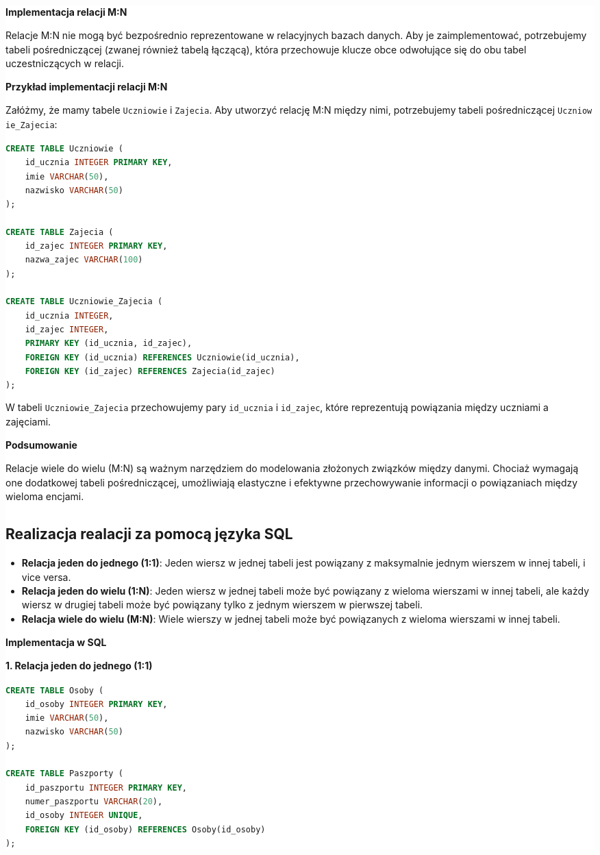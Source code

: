**Implementacja relacji M:N**

Relacje M:N nie mogą być bezpośrednio reprezentowane w relacyjnych bazach danych. Aby je zaimplementować, potrzebujemy tabeli pośredniczącej (zwanej również tabelą łączącą), która przechowuje klucze obce odwołujące się do obu tabel uczestniczących w relacji.

**Przykład implementacji relacji M:N**

Załóżmy, że mamy tabele `Uczniowie` i `Zajecia`. Aby utworzyć relację M:N między nimi, potrzebujemy tabeli pośredniczącej `Uczniowie_Zajecia`:

```sql
CREATE TABLE Uczniowie (
    id_ucznia INTEGER PRIMARY KEY,
    imie VARCHAR(50),
    nazwisko VARCHAR(50)
);

CREATE TABLE Zajecia (
    id_zajec INTEGER PRIMARY KEY,
    nazwa_zajec VARCHAR(100)
);

CREATE TABLE Uczniowie_Zajecia (
    id_ucznia INTEGER,
    id_zajec INTEGER,
    PRIMARY KEY (id_ucznia, id_zajec),
    FOREIGN KEY (id_ucznia) REFERENCES Uczniowie(id_ucznia),
    FOREIGN KEY (id_zajec) REFERENCES Zajecia(id_zajec)
);
```

W tabeli `Uczniowie_Zajecia` przechowujemy pary `id_ucznia` i `id_zajec`, które reprezentują powiązania między uczniami a zajęciami.

**Podsumowanie**

Relacje wiele do wielu (M:N) są ważnym narzędziem do modelowania złożonych związków między danymi. Chociaż wymagają one dodatkowej tabeli pośredniczącej, umożliwiają elastyczne i efektywne przechowywanie informacji o powiązaniach między wieloma encjami.

## Realizacja realacji za pomocą języka SQL

- **Relacja jeden do jednego (1:1)**: Jeden wiersz w jednej tabeli jest powiązany z maksymalnie jednym wierszem w innej tabeli, i vice versa.
- **Relacja jeden do wielu (1:N)**: Jeden wiersz w jednej tabeli może być powiązany z wieloma wierszami w innej tabeli, ale każdy wiersz w drugiej tabeli może być powiązany tylko z jednym wierszem w pierwszej tabeli.
- **Relacja wiele do wielu (M:N)**: Wiele wierszy w jednej tabeli może być powiązanych z wieloma wierszami w innej tabeli.

**Implementacja w SQL**

**1. Relacja jeden do jednego (1:1)**

```sql
CREATE TABLE Osoby (
    id_osoby INTEGER PRIMARY KEY,
    imie VARCHAR(50),
    nazwisko VARCHAR(50)
);

CREATE TABLE Paszporty (
    id_paszportu INTEGER PRIMARY KEY,
    numer_paszportu VARCHAR(20),
    id_osoby INTEGER UNIQUE,
    FOREIGN KEY (id_osoby) REFERENCES Osoby(id_osoby)
);
```